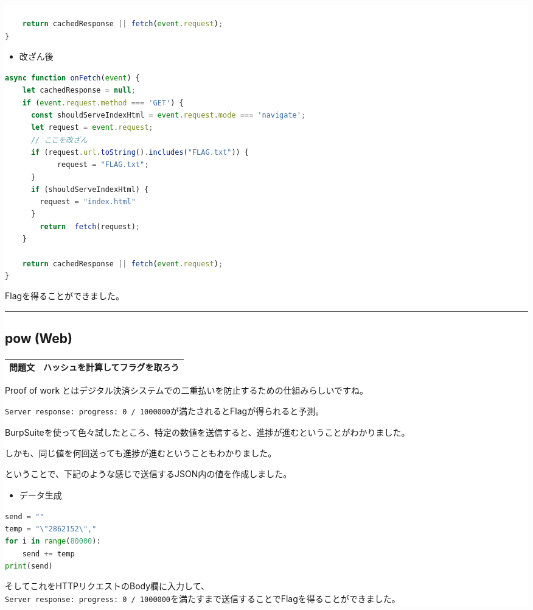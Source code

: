 ```js

    return cachedResponse || fetch(event.request);
}
```

- 改ざん後
```js
async function onFetch(event) {
    let cachedResponse = null;
    if (event.request.method === 'GET') {
      const shouldServeIndexHtml = event.request.mode === 'navigate';
      let request = event.request;
      // ここを改ざん
      if (request.url.toString().includes("FLAG.txt")) {
            request = "FLAG.txt";
      }
      if (shouldServeIndexHtml) {
        request = "index.html"
      }
        return  fetch(request);
    }

    return cachedResponse || fetch(event.request);
}
```

Flagを得ることができました。

---

## pow (Web)

| 問題文 | ハッシュを計算してフラグを取ろう                  |
| --- | --------------------------------- |

Proof of work とはデジタル決済システムでの二重払いを防止するための仕組みらしいですね。

`Server response: progress: 0 / 1000000`が満たされるとFlagが得られると予測。

BurpSuiteを使って色々試したところ、特定の数値を送信すると、進捗が進むということがわかりました。

しかも、同じ値を何回送っても進捗が進むということもわかりました。

ということで、下記のような感じで送信するJSON内の値を作成しました。

- データ生成
```python
send = ""
temp = "\"2862152\","
for i in range(80000):
    send += temp
print(send)
```

そしてこれをHTTPリクエストのBody欄に入力して、<br>`Server response: progress: 0 / 1000000`を満たすまで送信することでFlagを得ることができました。
